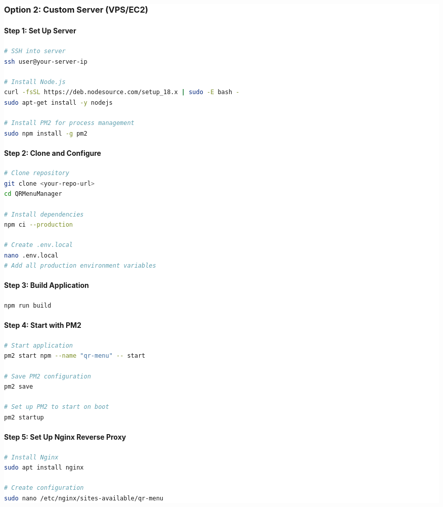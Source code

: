 ### Option 2: Custom Server (VPS/EC2)

#### Step 1: Set Up Server

```bash
# SSH into server
ssh user@your-server-ip

# Install Node.js
curl -fsSL https://deb.nodesource.com/setup_18.x | sudo -E bash -
sudo apt-get install -y nodejs

# Install PM2 for process management
sudo npm install -g pm2
```

#### Step 2: Clone and Configure

```bash
# Clone repository
git clone <your-repo-url>
cd QRMenuManager

# Install dependencies
npm ci --production

# Create .env.local
nano .env.local
# Add all production environment variables
```

#### Step 3: Build Application

```bash
npm run build
```

#### Step 4: Start with PM2

```bash
# Start application
pm2 start npm --name "qr-menu" -- start

# Save PM2 configuration
pm2 save

# Set up PM2 to start on boot
pm2 startup
```

#### Step 5: Set Up Nginx Reverse Proxy

```bash
# Install Nginx
sudo apt install nginx

# Create configuration
sudo nano /etc/nginx/sites-available/qr-menu
```
